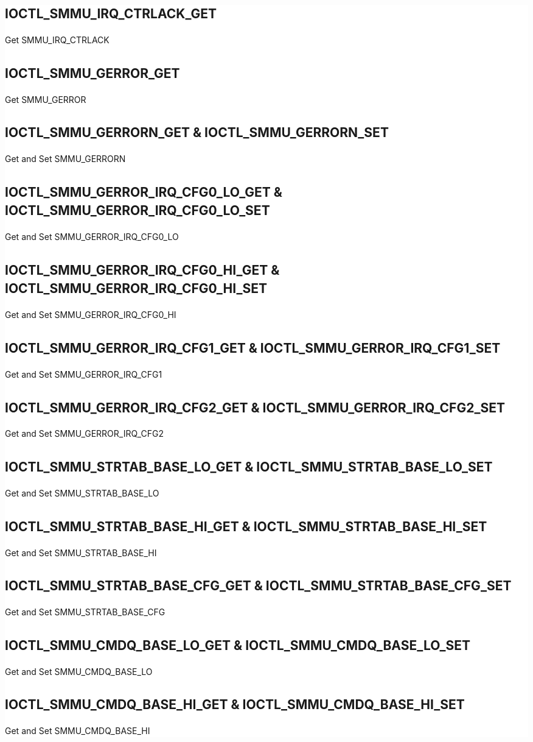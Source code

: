 ## IOCTL_SMMU_IRQ_CTRLACK_GET
Get SMMU_IRQ_CTRLACK

## IOCTL_SMMU_GERROR_GET
Get SMMU_GERROR

## IOCTL_SMMU_GERRORN_GET & IOCTL_SMMU_GERRORN_SET
Get and Set SMMU_GERRORN

## IOCTL_SMMU_GERROR_IRQ_CFG0_LO_GET & IOCTL_SMMU_GERROR_IRQ_CFG0_LO_SET
Get and Set SMMU_GERROR_IRQ_CFG0_LO

## IOCTL_SMMU_GERROR_IRQ_CFG0_HI_GET & IOCTL_SMMU_GERROR_IRQ_CFG0_HI_SET
Get and Set SMMU_GERROR_IRQ_CFG0_HI

## IOCTL_SMMU_GERROR_IRQ_CFG1_GET & IOCTL_SMMU_GERROR_IRQ_CFG1_SET
Get and Set SMMU_GERROR_IRQ_CFG1

## IOCTL_SMMU_GERROR_IRQ_CFG2_GET & IOCTL_SMMU_GERROR_IRQ_CFG2_SET
Get and Set SMMU_GERROR_IRQ_CFG2

## IOCTL_SMMU_STRTAB_BASE_LO_GET & IOCTL_SMMU_STRTAB_BASE_LO_SET
Get and Set SMMU_STRTAB_BASE_LO

## IOCTL_SMMU_STRTAB_BASE_HI_GET & IOCTL_SMMU_STRTAB_BASE_HI_SET
Get and Set SMMU_STRTAB_BASE_HI

## IOCTL_SMMU_STRTAB_BASE_CFG_GET & IOCTL_SMMU_STRTAB_BASE_CFG_SET
Get and Set SMMU_STRTAB_BASE_CFG

## IOCTL_SMMU_CMDQ_BASE_LO_GET & IOCTL_SMMU_CMDQ_BASE_LO_SET
Get and Set SMMU_CMDQ_BASE_LO

## IOCTL_SMMU_CMDQ_BASE_HI_GET & IOCTL_SMMU_CMDQ_BASE_HI_SET
Get and Set SMMU_CMDQ_BASE_HI
